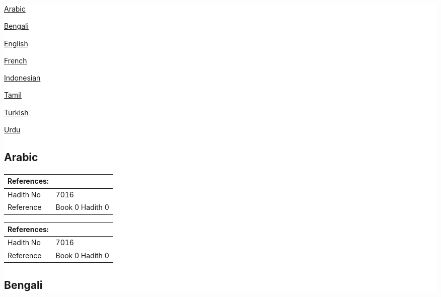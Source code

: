 [Arabic](#arabic)

[Bengali](#bengali)

[English](#english)

[French](#french)

[Indonesian](#indonesian)

[Tamil](#tamil)

[Turkish](#turkish)

[Urdu](#urdu)

## Arabic


<div dir="rtl" lang="ar" style={{fontSize:'larger',backgroundColor:'#f8f9fa',padding:20}}>

</div>
<div style={{backgroundColor:'#f8f9fa',padding:20, marginBottom: 10}}><table> <thead> <tr> <th>References:</th> <th></th> </tr> </thead> <tbody><tr><td>Hadith No</td><td>7016</td></tr><tr><td>Reference</td><td>Book 0 Hadith 0</td></tr></tbody></table></div>


<div dir="rtl" lang="ar" style={{fontSize:'larger',backgroundColor:'#f8f9fa',padding:20}}>

</div>
<div style={{backgroundColor:'#f8f9fa',padding:20, marginBottom: 10}}><table> <thead> <tr> <th>References:</th> <th></th> </tr> </thead> <tbody><tr><td>Hadith No</td><td>7016</td></tr><tr><td>Reference</td><td>Book 0 Hadith 0</td></tr></tbody></table></div>

## Bengali


<div dir="ltr" lang="bn" style={{fontSize:'larger',backgroundColor:'#f8f9fa',padding:20}}>